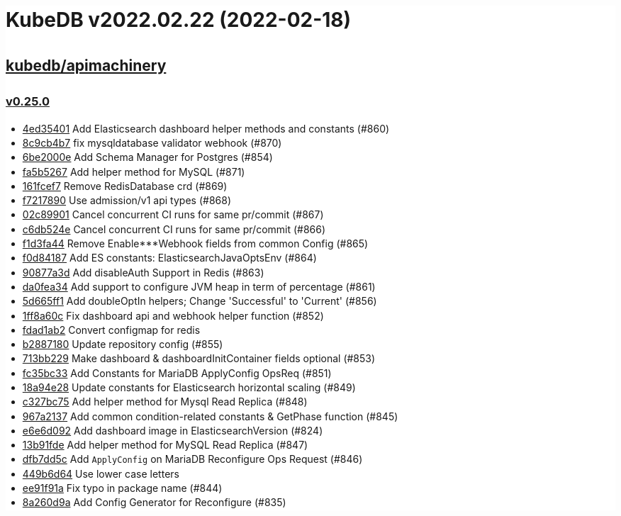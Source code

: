 # KubeDB v2022.02.22 (2022-02-18)


## [kubedb/apimachinery](https://github.com/kubedb/apimachinery)

### [v0.25.0](https://github.com/kubedb/apimachinery/releases/tag/v0.25.0)

- [4ed35401](https://github.com/kubedb/apimachinery/commit/4ed35401) Add Elasticsearch dashboard helper methods and constants (#860)
- [8c9cb4b7](https://github.com/kubedb/apimachinery/commit/8c9cb4b7) fix mysqldatabase validator webhook (#870)
- [6be2000e](https://github.com/kubedb/apimachinery/commit/6be2000e) Add Schema Manager for Postgres (#854)
- [fa5b5267](https://github.com/kubedb/apimachinery/commit/fa5b5267) Add helper method for MySQL (#871)
- [161fcef7](https://github.com/kubedb/apimachinery/commit/161fcef7) Remove RedisDatabase crd (#869)
- [f7217890](https://github.com/kubedb/apimachinery/commit/f7217890) Use admission/v1 api types (#868)
- [02c89901](https://github.com/kubedb/apimachinery/commit/02c89901) Cancel concurrent CI runs for same pr/commit (#867)
- [c6db524e](https://github.com/kubedb/apimachinery/commit/c6db524e) Cancel concurrent CI runs for same pr/commit (#866)
- [f1d3fa44](https://github.com/kubedb/apimachinery/commit/f1d3fa44) Remove Enable***Webhook fields from common Config (#865)
- [f0d84187](https://github.com/kubedb/apimachinery/commit/f0d84187) Add ES constants: ElasticsearchJavaOptsEnv (#864)
- [90877a3d](https://github.com/kubedb/apimachinery/commit/90877a3d) Add disableAuth Support in Redis (#863)
- [da0fea34](https://github.com/kubedb/apimachinery/commit/da0fea34) Add support to configure JVM heap in term of percentage (#861)
- [5d665ff1](https://github.com/kubedb/apimachinery/commit/5d665ff1) Add doubleOptIn helpers; Change 'Successful' to 'Current' (#856)
- [1ff8a60c](https://github.com/kubedb/apimachinery/commit/1ff8a60c) Fix dashboard api and webhook helper function (#852)
- [fdad1ab2](https://github.com/kubedb/apimachinery/commit/fdad1ab2) Convert configmap for redis
- [b2887180](https://github.com/kubedb/apimachinery/commit/b2887180) Update repository config (#855)
- [713bb229](https://github.com/kubedb/apimachinery/commit/713bb229) Make dashboard & dashboardInitContainer fields optional (#853)
- [fc35bc33](https://github.com/kubedb/apimachinery/commit/fc35bc33) Add Constants for MariaDB ApplyConfig OpsReq (#851)
- [18a94e28](https://github.com/kubedb/apimachinery/commit/18a94e28) Update constants for Elasticsearch horizontal scaling (#849)
- [c327bc75](https://github.com/kubedb/apimachinery/commit/c327bc75) Add helper method for Mysql Read Replica (#848)
- [967a2137](https://github.com/kubedb/apimachinery/commit/967a2137) Add common condition-related constants & GetPhase function (#845)
- [e6e6d092](https://github.com/kubedb/apimachinery/commit/e6e6d092) Add dashboard image in ElasticsearchVersion (#824)
- [13b91fde](https://github.com/kubedb/apimachinery/commit/13b91fde) Add helper method for  MySQL Read Replica (#847)
- [dfb7dd5c](https://github.com/kubedb/apimachinery/commit/dfb7dd5c) Add `ApplyConfig` on MariaDB Reconfigure Ops Request (#846)
- [449b6d64](https://github.com/kubedb/apimachinery/commit/449b6d64) Use lower case letters
- [ee91f91a](https://github.com/kubedb/apimachinery/commit/ee91f91a) Fix typo in package name (#844)
- [8a260d9a](https://github.com/kubedb/apimachinery/commit/8a260d9a) Add Config Generator for Reconfigure (#835)